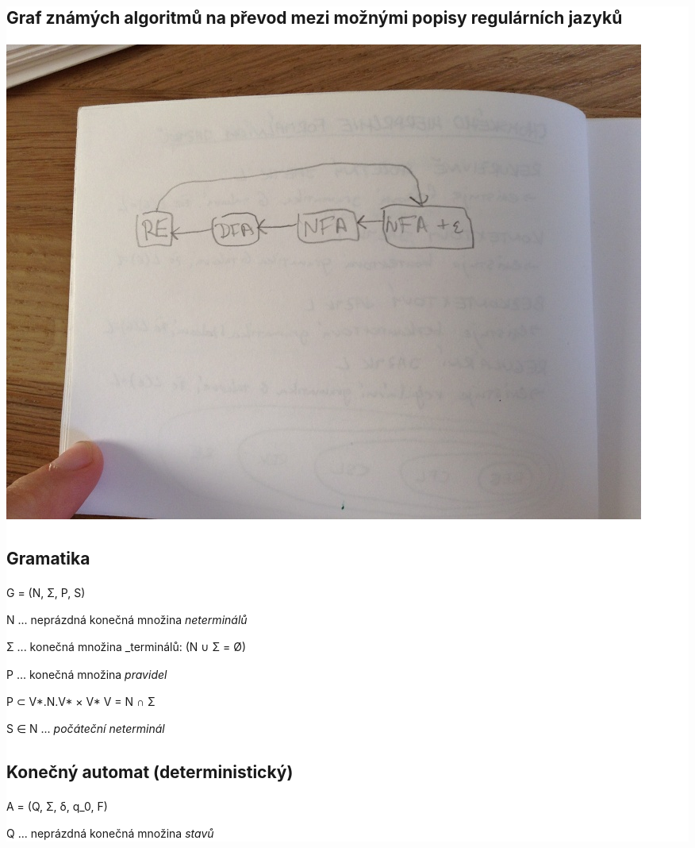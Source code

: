 ## Graf známých algoritmů na převod mezi možnými popisy regulárních jazyků
![](11/IMG_4673.JPG)

## Gramatika
G = (N, Σ, P, S)

N ... neprázdná konečná množina _neterminálů_

Σ ... konečná množina _terminálů: (N ∪ Σ = Ø)

P ... konečná množina _pravidel_

P ⊂ V*.N.V* × V* V = N ∩ Σ

S ∈ N ... _počáteční neterminál_

## Konečný automat (deterministický)

A = (Q, Σ, δ, q_0, F)

Q ... neprázdná konečná množina _stavů_
